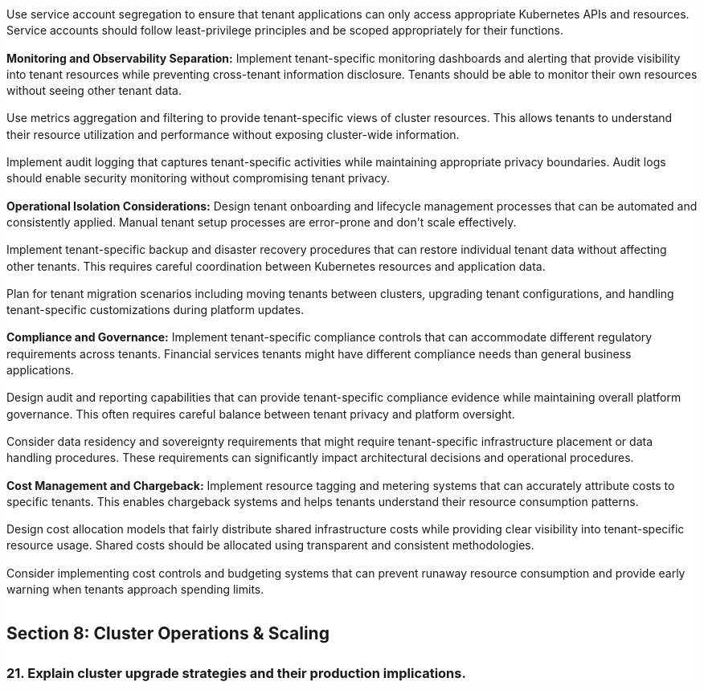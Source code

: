 Use service account segregation to ensure that tenant applications can only access appropriate Kubernetes APIs and resources. Service accounts should follow least-privilege principles and be scoped appropriately for their functions.

**Monitoring and Observability Separation:**
Implement tenant-specific monitoring dashboards and alerting that provide visibility into tenant resources while preventing cross-tenant information disclosure. Tenants should be able to monitor their own resources without seeing other tenant data.

Use metrics aggregation and filtering to provide tenant-specific views of cluster resources. This allows tenants to understand their resource utilization and performance without exposing cluster-wide information.

Implement audit logging that captures tenant-specific activities while maintaining appropriate privacy boundaries. Audit logs should enable security monitoring without compromising tenant privacy.

**Operational Isolation Considerations:**
Design tenant onboarding and lifecycle management processes that can be automated and consistently applied. Manual tenant setup processes are error-prone and don't scale effectively.

Implement tenant-specific backup and disaster recovery procedures that can restore individual tenant data without affecting other tenants. This requires careful coordination between Kubernetes resources and application data.

Plan for tenant migration scenarios including moving tenants between clusters, upgrading tenant configurations, and handling tenant-specific customizations during platform updates.

**Compliance and Governance:**
Implement tenant-specific compliance controls that can accommodate different regulatory requirements across tenants. Financial services tenants might have different compliance needs than general business applications.

Design audit and reporting capabilities that can provide tenant-specific compliance evidence while maintaining overall platform governance. This often requires careful balance between tenant privacy and platform oversight.

Consider data residency and sovereignty requirements that might require tenant-specific infrastructure placement or data handling procedures. These requirements can significantly impact architectural decisions and operational procedures.

**Cost Management and Chargeback:**
Implement resource tagging and metering systems that can accurately attribute costs to specific tenants. This enables chargeback systems and helps tenants understand their resource consumption patterns.

Design cost allocation models that fairly distribute shared infrastructure costs while providing clear visibility into tenant-specific resource usage. Shared costs should be allocated using transparent and consistent methodologies.

Consider implementing cost controls and budgeting systems that can prevent runaway resource consumption and provide early warning when tenants approach spending limits.

## Section 8: Cluster Operations & Scaling

### 21. Explain cluster upgrade strategies and their production implications.

